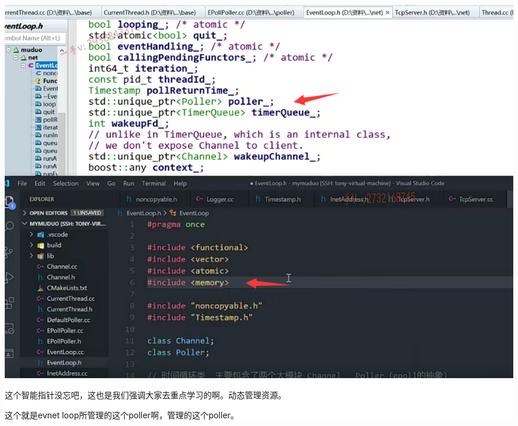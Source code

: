 ![image-20230724224125138](image/image-20230724224125138.png)



这个智能指针没忘吧，这也是我们强调大家去重点学习的啊。动态管理资源。

这个就是evnet loop所管理的这个poller啊，管理的这个poller。
